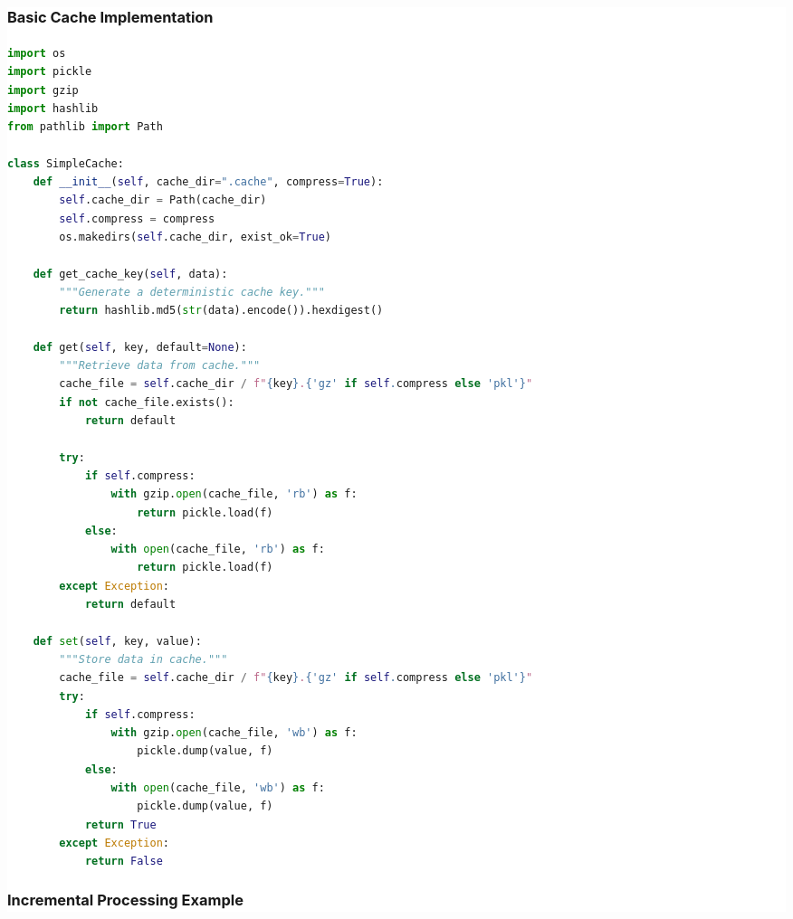 ### Basic Cache Implementation

```python
import os
import pickle
import gzip
import hashlib
from pathlib import Path

class SimpleCache:
    def __init__(self, cache_dir=".cache", compress=True):
        self.cache_dir = Path(cache_dir)
        self.compress = compress
        os.makedirs(self.cache_dir, exist_ok=True)
    
    def get_cache_key(self, data):
        """Generate a deterministic cache key."""
        return hashlib.md5(str(data).encode()).hexdigest()
    
    def get(self, key, default=None):
        """Retrieve data from cache."""
        cache_file = self.cache_dir / f"{key}.{'gz' if self.compress else 'pkl'}"
        if not cache_file.exists():
            return default
        
        try:
            if self.compress:
                with gzip.open(cache_file, 'rb') as f:
                    return pickle.load(f)
            else:
                with open(cache_file, 'rb') as f:
                    return pickle.load(f)
        except Exception:
            return default
    
    def set(self, key, value):
        """Store data in cache."""
        cache_file = self.cache_dir / f"{key}.{'gz' if self.compress else 'pkl'}"
        try:
            if self.compress:
                with gzip.open(cache_file, 'wb') as f:
                    pickle.dump(value, f)
            else:
                with open(cache_file, 'wb') as f:
                    pickle.dump(value, f)
            return True
        except Exception:
            return False
```

### Incremental Processing Example

